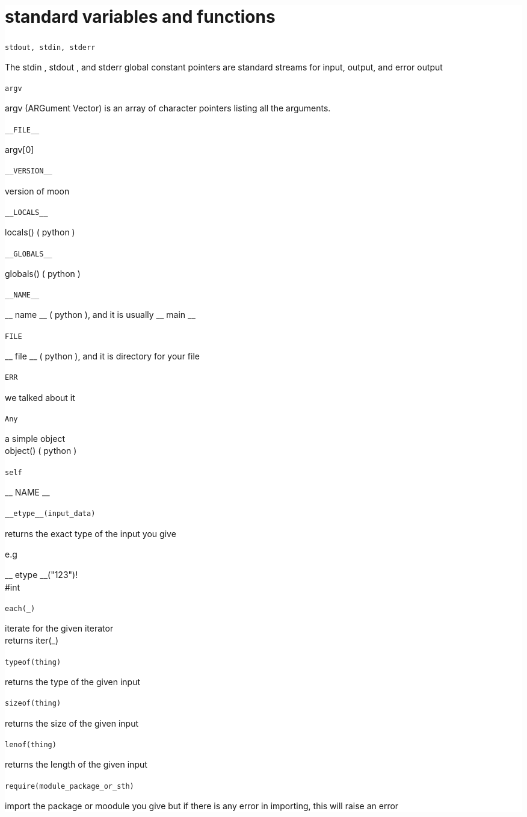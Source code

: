 # standard variables and functions
    stdout, stdin, stderr
The stdin , stdout , and stderr global constant pointers are standard streams for input, output, and error output
    
    argv
argv (ARGument Vector) is an array of character pointers listing all the arguments.

    __FILE__
argv[0]

    __VERSION__
version of moon

    __LOCALS__
locals() ( python )

    __GLOBALS__
globals() ( python )

    __NAME__
__ name __  ( python ), and it is usually __ main __

    FILE
__ file __ ( python ), and it is directory for your file

    ERR
we talked about it

    Any
a simple object \
object() ( python )

    self
__ NAME __

    __etype__(input_data)
returns the exact type of the input you give

e.g

__ etype __("123")! \
#int

    each(_)
iterate for the given iterator \
returns iter(_)

    typeof(thing)
returns the type of the given input

    sizeof(thing)
returns the size of the given input

    lenof(thing)
returns the length of the given input

    require(module_package_or_sth)
import the package or moodule you give
but if there is any error in importing, 
this will raise an error
